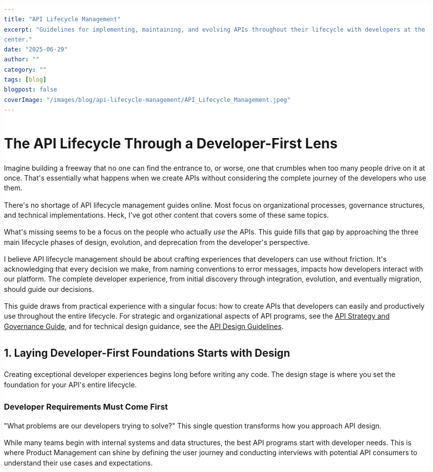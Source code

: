 ```yaml
---
title: "API Lifecycle Management"
excerpt: "Guidelines for implementing, maintaining, and evolving APIs throughout their lifecycle with developers at the center."
date: "2025-06-29"
author: ""
category: ""
tags: [blog]
blogpost: false
coverImage: "/images/blog/api-lifecycle-management/API_Lifecycle_Management.jpeg"
---
```



# The API Lifecycle Through a Developer-First Lens

Imagine building a freeway that no one can find the entrance to, or worse, one that crumbles when too many people drive on it at once. That's essentially what happens when we create APIs without considering the complete journey of the developers who use them.

There's no shortage of API lifecycle management guides online. Most focus on organizational processes, governance structures, and technical implementations. Heck, I've got other content that covers some of these same topics. 

What's missing seems to be a focus on the people who actually *use* the APIs. This guide fills that gap by approaching the three main lifecycle phases of design, evolution, and deprecation from the developer's perspective.

I believe API lifecycle management should be about crafting experiences that developers can use without friction. It's acknowledging that every decision we make, from naming conventions to error messages, impacts how developers interact with our platform. The complete developer experience, from initial discovery through integration, evolution, and eventually migration, should guide our decisions.

This guide draws from practical experience with a singular focus: how to create APIs that developers can easily and productively use throughout the entire lifecycle. For strategic and organizational aspects of API programs, see the [API Strategy and Governance Guide](/documentation/api_strategy_governance), and for technical design guidance, see the [API Design Guidelines](/documentation/api_design_guidelines).

## 1. Laying Developer-First Foundations Starts with Design

Creating exceptional developer experiences begins long before writing any code. The design stage is where you set the foundation for your API's entire lifecycle.

### Developer Requirements Must Come First

"What problems are our developers trying to solve?" This single question transforms how you approach API design.

While many teams begin with internal systems and data structures, the best API programs start with developer needs. This is where Product Management can shine by defining the user journey and conducting interviews with potential API consumers to understand their use cases and expectations. 
